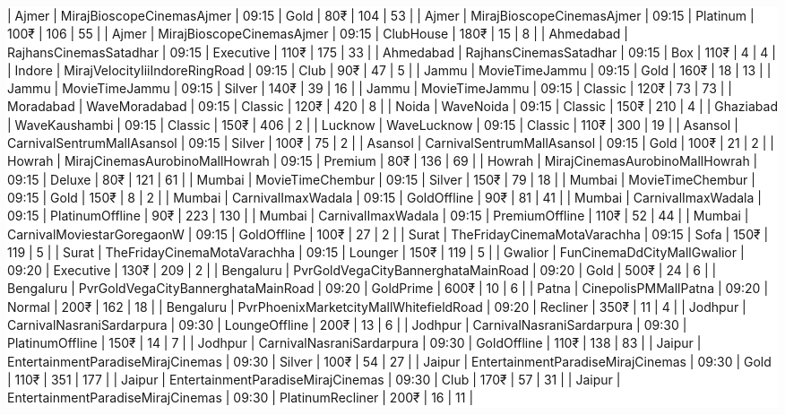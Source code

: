 | Ajmer             | MirajBioscopeCinemasAjmer                                | 09:15 | Gold                    |    80₹ |      104 |     53 |
| Ajmer             | MirajBioscopeCinemasAjmer                                | 09:15 | Platinum                |   100₹ |      106 |     55 |
| Ajmer             | MirajBioscopeCinemasAjmer                                | 09:15 | ClubHouse               |   180₹ |       15 |      8 |
| Ahmedabad         | RajhansCinemasSatadhar                                   | 09:15 | Executive               |   110₹ |      175 |     33 |
| Ahmedabad         | RajhansCinemasSatadhar                                   | 09:15 | Box                     |   110₹ |        4 |      4 |
| Indore            | MirajVelocityIiiIndoreRingRoad                           | 09:15 | Club                    |    90₹ |       47 |      5 |
| Jammu             | MovieTimeJammu                                           | 09:15 | Gold                    |   160₹ |       18 |     13 |
| Jammu             | MovieTimeJammu                                           | 09:15 | Silver                  |   140₹ |       39 |     16 |
| Jammu             | MovieTimeJammu                                           | 09:15 | Classic                 |   120₹ |       73 |     73 |
| Moradabad         | WaveMoradabad                                            | 09:15 | Classic                 |   120₹ |      420 |      8 |
| Noida             | WaveNoida                                                | 09:15 | Classic                 |   150₹ |      210 |      4 |
| Ghaziabad         | WaveKaushambi                                            | 09:15 | Classic                 |   150₹ |      406 |      2 |
| Lucknow           | WaveLucknow                                              | 09:15 | Classic                 |   110₹ |      300 |     19 |
| Asansol           | CarnivalSentrumMallAsansol                               | 09:15 | Silver                  |   100₹ |       75 |      2 |
| Asansol           | CarnivalSentrumMallAsansol                               | 09:15 | Gold                    |   100₹ |       21 |      2 |
| Howrah            | MirajCinemasAurobinoMallHowrah                           | 09:15 | Premium                 |    80₹ |      136 |     69 |
| Howrah            | MirajCinemasAurobinoMallHowrah                           | 09:15 | Deluxe                  |    80₹ |      121 |     61 |
| Mumbai            | MovieTimeChembur                                         | 09:15 | Silver                  |   150₹ |       79 |     18 |
| Mumbai            | MovieTimeChembur                                         | 09:15 | Gold                    |   150₹ |        8 |      2 |
| Mumbai            | CarnivalImaxWadala                                       | 09:15 | GoldOffline             |    90₹ |       81 |     41 |
| Mumbai            | CarnivalImaxWadala                                       | 09:15 | PlatinumOffline         |    90₹ |      223 |    130 |
| Mumbai            | CarnivalImaxWadala                                       | 09:15 | PremiumOffline          |   110₹ |       52 |     44 |
| Mumbai            | CarnivalMoviestarGoregaonW                               | 09:15 | GoldOffline             |   100₹ |       27 |      2 |
| Surat             | TheFridayCinemaMotaVarachha                              | 09:15 | Sofa                    |   150₹ |      119 |      5 |
| Surat             | TheFridayCinemaMotaVarachha                              | 09:15 | Lounger                 |   150₹ |      119 |      5 |
| Gwalior           | FunCinemaDdCityMallGwalior                               | 09:20 | Executive               |   130₹ |      209 |      2 |
| Bengaluru         | PvrGoldVegaCityBannerghataMainRoad                       | 09:20 | Gold                    |   500₹ |       24 |      6 |
| Bengaluru         | PvrGoldVegaCityBannerghataMainRoad                       | 09:20 | GoldPrime               |   600₹ |       10 |      6 |
| Patna             | CinepolisPMMallPatna                                     | 09:20 | Normal                  |   200₹ |      162 |     18 |
| Bengaluru         | PvrPhoenixMarketcityMallWhitefieldRoad                   | 09:20 | Recliner                |   350₹ |       11 |      4 |
| Jodhpur           | CarnivalNasraniSardarpura                                | 09:30 | LoungeOffline           |   200₹ |       13 |      6 |
| Jodhpur           | CarnivalNasraniSardarpura                                | 09:30 | PlatinumOffline         |   150₹ |       14 |      7 |
| Jodhpur           | CarnivalNasraniSardarpura                                | 09:30 | GoldOffline             |   110₹ |      138 |     83 |
| Jaipur            | EntertainmentParadiseMirajCinemas                        | 09:30 | Silver                  |   100₹ |       54 |     27 |
| Jaipur            | EntertainmentParadiseMirajCinemas                        | 09:30 | Gold                    |   110₹ |      351 |    177 |
| Jaipur            | EntertainmentParadiseMirajCinemas                        | 09:30 | Club                    |   170₹ |       57 |     31 |
| Jaipur            | EntertainmentParadiseMirajCinemas                        | 09:30 | PlatinumRecliner        |   200₹ |       16 |     11 |